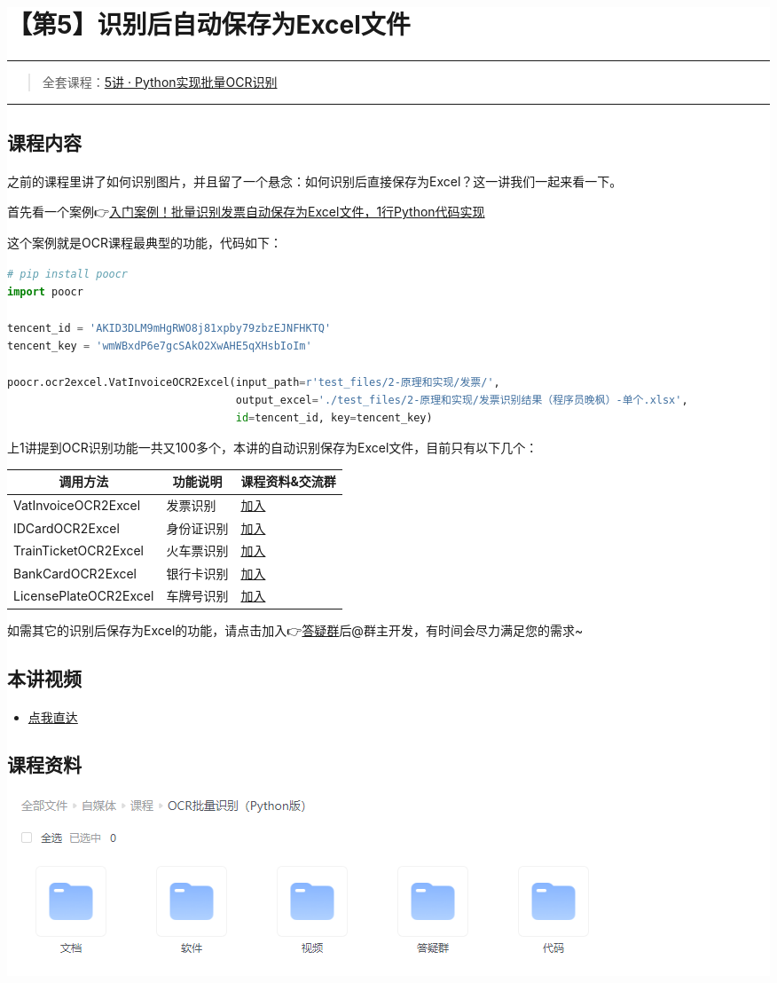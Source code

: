 # 【第5】识别后自动保存为Excel文件

------
> 全套课程：[5讲 · Python实现批量OCR识别](https://www.python-office.com/course-002/5-poocr/5-poocr.html)
------

## 课程内容

之前的课程里讲了如何识别图片，并且留了一个悬念：如何识别后直接保存为Excel？这一讲我们一起来看一下。

首先看一个案例👉[入门案例！批量识别发票自动保存为Excel文件，1行Python代码实现](https://mp.weixin.qq.com/s/JefHbzYpE5GXP4f1g1ncyg)

这个案例就是OCR课程最典型的功能，代码如下：

```python
# pip install poocr
import poocr

tencent_id = 'AKID3DLM9mHgRWO8j81xpby79zbzEJNFHKTQ'
tencent_key = 'wmWBxdP6e7gcSAkO2XwAHE5qXHsbIoIm'

poocr.ocr2excel.VatInvoiceOCR2Excel(input_path=r'test_files/2-原理和实现/发票/',
                                    output_excel='./test_files/2-原理和实现/发票识别结果（程序员晚枫）-单个.xlsx',
                                    id=tencent_id, key=tencent_key)
```

上1讲提到OCR识别功能一共又100多个，本讲的自动识别保存为Excel文件，目前只有以下几个：

| 调用方法                  | 功能说明  | 课程资料&交流群                                                |
|-----------------------|-------|---------------------------------------------------------|
| VatInvoiceOCR2Excel   | 发票识别  | [加入](https://mp.weixin.qq.com/s/xEX6tFUxPMZKdJIq5P7UOA) |
| IDCardOCR2Excel       | 身份证识别 | [加入](https://mp.weixin.qq.com/s/xEX6tFUxPMZKdJIq5P7UOA) |
| TrainTicketOCR2Excel  | 火车票识别 | [加入](https://mp.weixin.qq.com/s/xEX6tFUxPMZKdJIq5P7UOA) |
| BankCardOCR2Excel     | 银行卡识别 | [加入](https://mp.weixin.qq.com/s/xEX6tFUxPMZKdJIq5P7UOA) |
| LicensePlateOCR2Excel | 车牌号识别 | [加入](https://mp.weixin.qq.com/s/xEX6tFUxPMZKdJIq5P7UOA) |

如需其它的识别后保存为Excel的功能，请点击加入👉[答疑群](https://mp.weixin.qq.com/s/xEX6tFUxPMZKdJIq5P7UOA)后@群主开发，有时间会尽力满足您的需求~

## 本讲视频

- [点我直达](https://www.bilibili.com/video/BV13J4m1s7L7?p=6)

## 课程资料

![](../imgs/code.png)
